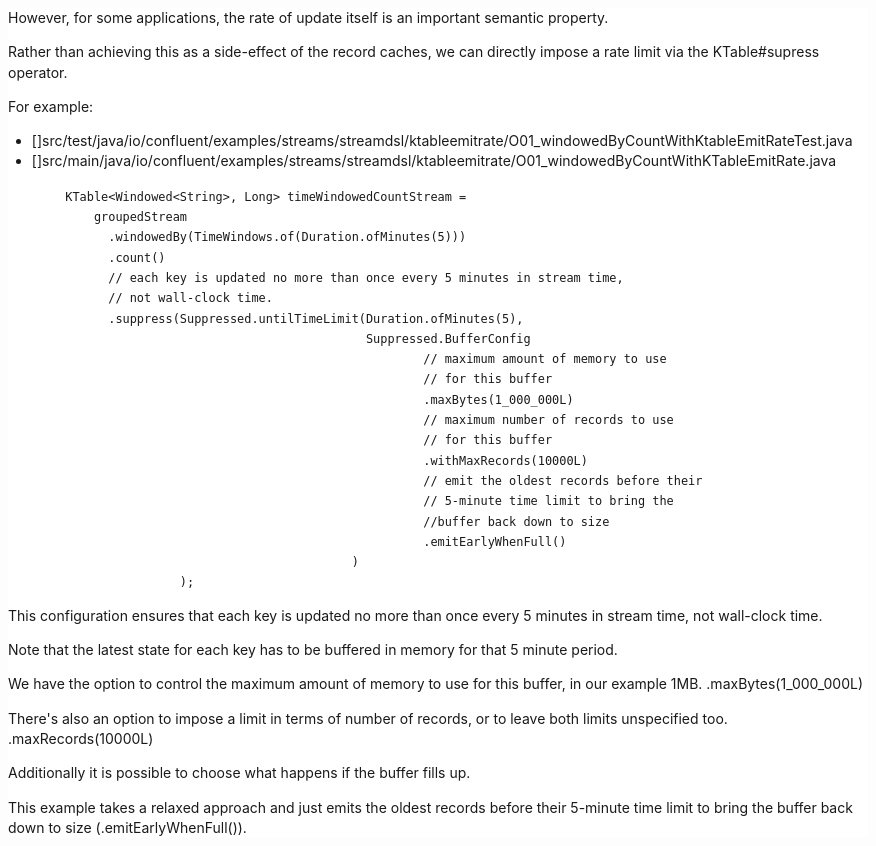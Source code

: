 However, for some applications, the rate of update itself is an important semantic property.

Rather than achieving this as a side-effect of the record caches, we can directly impose a rate limit via the
KTable#supress operator.


For example:

* []src/test/java/io/confluent/examples/streams/streamdsl/ktableemitrate/O01_windowedByCountWithKtableEmitRateTest.java 
* []src/main/java/io/confluent/examples/streams/streamdsl/ktableemitrate/O01_windowedByCountWithKTableEmitRate.java 

```
        KTable<Windowed<String>, Long> timeWindowedCountStream =
            groupedStream
              .windowedBy(TimeWindows.of(Duration.ofMinutes(5)))
              .count()
              // each key is updated no more than once every 5 minutes in stream time,
              // not wall-clock time.
              .suppress(Suppressed.untilTimeLimit(Duration.ofMinutes(5),
                                                  Suppressed.BufferConfig
                                                          // maximum amount of memory to use
                                                          // for this buffer
                                                          .maxBytes(1_000_000L)
                                                          // maximum number of records to use
                                                          // for this buffer
                                                          .withMaxRecords(10000L)
                                                          // emit the oldest records before their 
                                                          // 5-minute time limit to bring the
                                                          //buffer back down to size
                                                          .emitEarlyWhenFull()
                                                )
                        );
```                        

This configuration ensures that each key is updated no more than once every 5 minutes in stream time, not wall-clock
time.

Note that the latest state for each key has to be buffered in memory for that 5 minute period.

We have the option to control the maximum amount of memory to use for this buffer, in our example 1MB.
.maxBytes(1_000_000L)

There's also an option to impose a limit in terms of number of records, or to leave both limits unspecified too.
.maxRecords(10000L)

Additionally it is possible to choose what happens if the buffer fills up.

This example takes a relaxed approach and just emits the oldest records before their 5-minute time limit to bring the
buffer back down to size (.emitEarlyWhenFull()).
